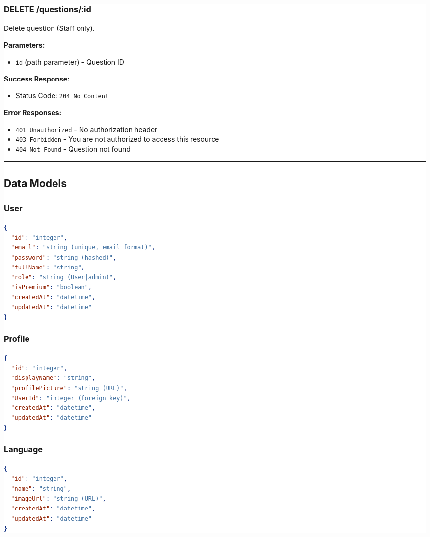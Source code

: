 
### DELETE /questions/:id
Delete question (Staff only).

**Parameters:**
- `id` (path parameter) - Question ID

**Success Response:**
- Status Code: `204 No Content`

**Error Responses:**
- `401 Unauthorized` - No authorization header
- `403 Forbidden` - You are not authorized to access this resource
- `404 Not Found` - Question not found

---

## Data Models

### User
```json
{
  "id": "integer",
  "email": "string (unique, email format)",
  "password": "string (hashed)",
  "fullName": "string",
  "role": "string (User|admin)",
  "isPremium": "boolean",
  "createdAt": "datetime",
  "updatedAt": "datetime"
}
```

### Profile
```json
{
  "id": "integer",
  "displayName": "string",
  "profilePicture": "string (URL)",
  "UserId": "integer (foreign key)",
  "createdAt": "datetime",
  "updatedAt": "datetime"
}
```

### Language
```json
{
  "id": "integer",
  "name": "string",
  "imageUrl": "string (URL)",
  "createdAt": "datetime",
  "updatedAt": "datetime"
}
```
